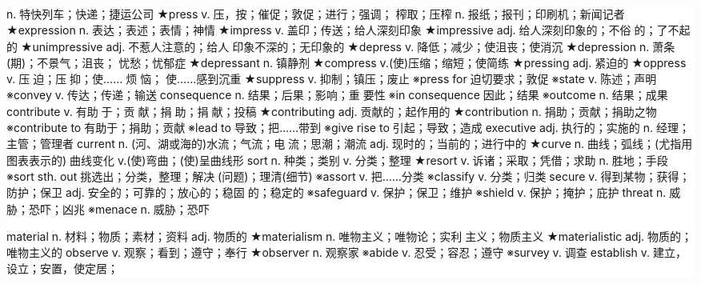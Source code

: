 n. 特快列车；快递；捷运公司
★press v. 压，按；催促；敦促；进行；强调； 榨取；压榨
n. 报纸；报刊；印刷机；新闻记者
★expression n. 表达；表述；表情；神情
★impress v. 盖印；传送；给人深刻印象
★impressive adj. 给人深刻印象的；不俗 的；了不起的
★unimpressive adj. 不惹人注意的；给人
印象不深的；无印象的
★depress v. 降低；减少；使沮丧；使消沉
★depression n. 萧条(期)；不景气；沮丧； 忧愁；忧郁症
★depressant n. 镇静剂
★compress v.(使)压缩；缩短；使简练
★pressing adj. 紧迫的
★oppress v.  压 迫；压 抑；使…… 烦 恼； 使……感到沉重
★suppress v. 抑制；镇压；废止
※press for 迫切要求；敦促
※state v. 陈述；声明
※convey v. 传达；传递；输送
consequence n. 结果；后果；影响；重 要性
※in consequence 因此；结果
※outcome n. 结果；成果
contribute v.  有助 于；贡 献；捐 助；捐
献；投稿
★contributing adj. 贡献的；起作用的
★contribution n. 捐助；贡献；捐助之物
※contribute to 有助于；捐助；贡献
※lead to 导致；把……带到
※give rise to 引起；导致；造成
executive adj. 执行的；实施的
n. 经理；主管；管理者
current n. (河、湖或海的)水流；气流；电 流；思潮；潮流
adj. 现时的；当前的；进行中的
★curve n. 曲线；弧线；(尤指用图表表示的) 曲线变化
v.(使)弯曲；(使)呈曲线形
sort n. 种类；类别
v. 分类；整理
★resort v. 诉诸；采取；凭借；求助
n. 胜地；手段
※sort sth. out 挑选出；分类，整理；解决
(问题)；理清(细节)
※assort v. 把……分类
※classify v. 分类；归类
secure v. 得到某物；获得；防护；保卫 adj. 安全的；可靠的；放心的；稳固 的；稳定的
※safeguard v. 保护；保卫；维护
※shield v. 保护；掩护；庇护
threat n. 威胁；恐吓；凶兆
※menace n. 威胁；恐吓

material n. 材料；物质；素材；资料
adj. 物质的
★materialism n. 唯物主义；唯物论；实利
主义；物质主义
★materialistic adj. 物质的；唯物主义的
observe v. 观察；看到；遵守；奉行
★observer n. 观察家
※abide v. 忍受；容忍；遵守
※survey v. 调查
establish v. 建立，设立；安置，使定居；
